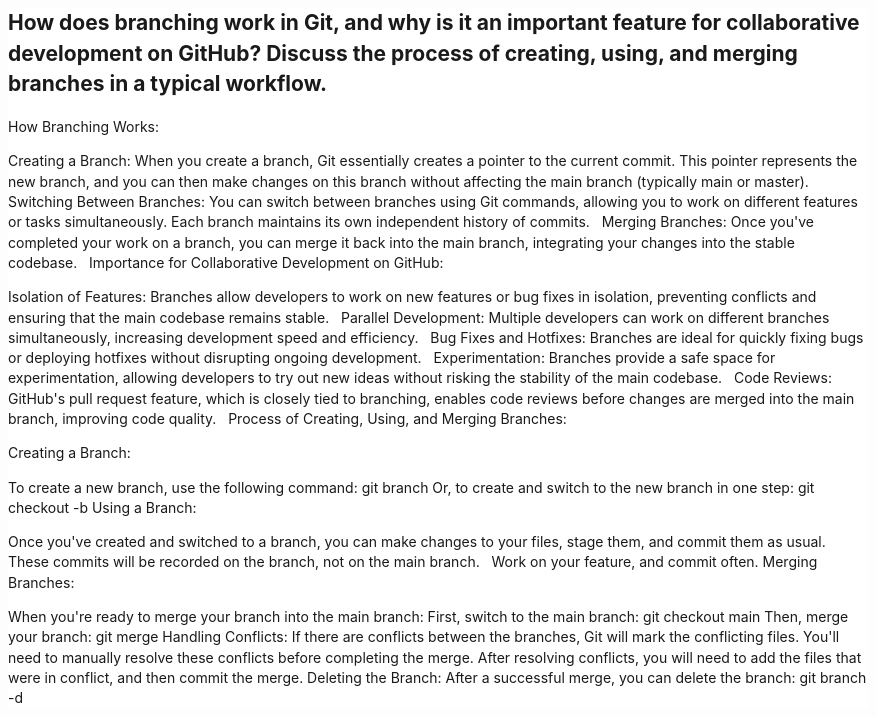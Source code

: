 ## How does branching work in Git, and why is it an important feature for collaborative development on GitHub? Discuss the process of creating, using, and merging branches in a typical workflow.
How Branching Works:

Creating a Branch:
When you create a branch, Git essentially creates a pointer to the current commit. This pointer represents the new branch, and you can then make changes on this branch without affecting the main branch (typically main or master).   
Switching Between Branches:
You can switch between branches using Git commands, allowing you to work on different features or tasks simultaneously. Each branch maintains its own independent history of commits.   
Merging Branches:
Once you've completed your work on a branch, you can merge it back into the main branch, integrating your changes into the stable codebase.   
Importance for Collaborative Development on GitHub:

Isolation of Features:
Branches allow developers to work on new features or bug fixes in isolation, preventing conflicts and ensuring that the main codebase remains stable.   
Parallel Development:
Multiple developers can work on different branches simultaneously, increasing development speed and efficiency.   
Bug Fixes and Hotfixes:
Branches are ideal for quickly fixing bugs or deploying hotfixes without disrupting ongoing development.   
Experimentation:
Branches provide a safe space for experimentation, allowing developers to try out new ideas without risking the stability of the main codebase.   
Code Reviews:
GitHub's pull request feature, which is closely tied to branching, enables code reviews before changes are merged into the main branch, improving code quality.   
Process of Creating, Using, and Merging Branches:

Creating a Branch:

To create a new branch, use the following command:
git branch <branch-name>
Or, to create and switch to the new branch in one step:
git checkout -b <branch-name>
Using a Branch:

Once you've created and switched to a branch, you can make changes to your files, stage them, and commit them as usual. These commits will be recorded on the branch, not on the main branch.   
Work on your feature, and commit often.
Merging Branches:

When you're ready to merge your branch into the main branch:
First, switch to the main branch:
git checkout main
Then, merge your branch:
git merge <branch-name>
Handling Conflicts:
If there are conflicts between the branches, Git will mark the conflicting files. You'll need to manually resolve these conflicts before completing the merge.
After resolving conflicts, you will need to add the files that were in conflict, and then commit the merge.
Deleting the Branch:
After a successful merge, you can delete the branch:
git branch -d <branch-name>
  